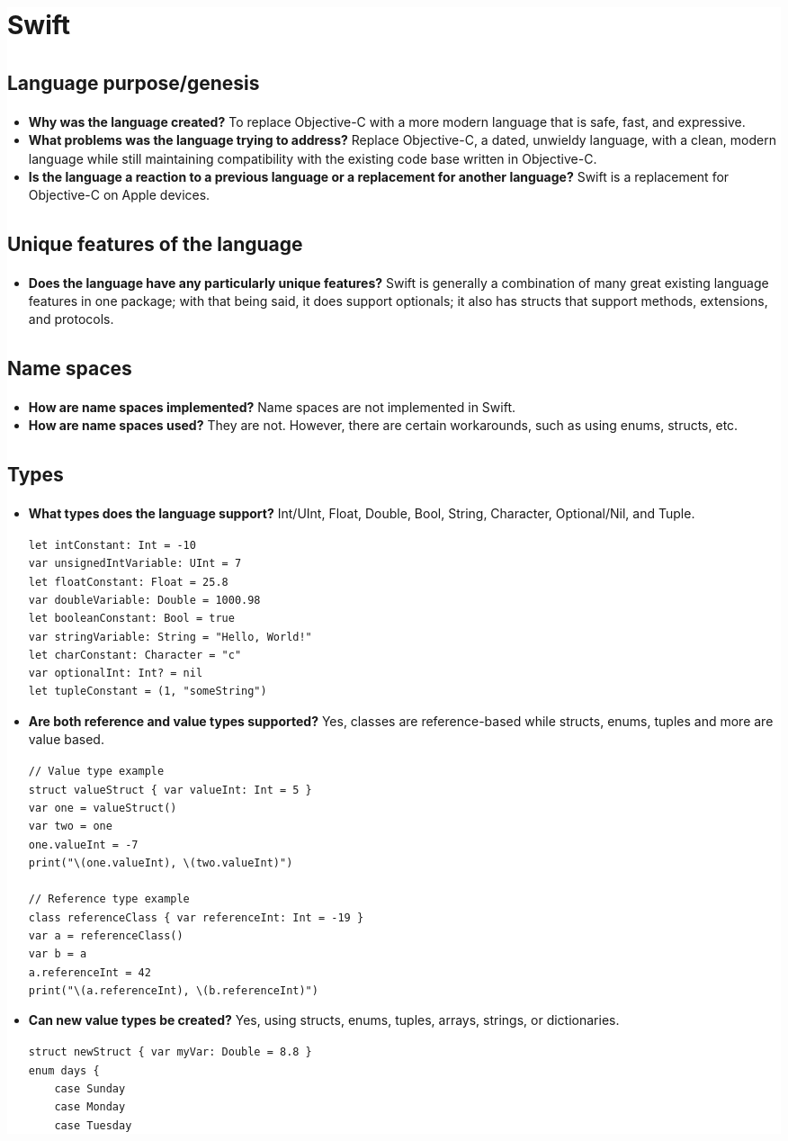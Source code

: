 # Swift

## Language purpose/genesis
  * __Why was the language created?__ To replace Objective-C with a more modern language that is safe, fast, and expressive.
  * __What problems was the language trying to address?__ Replace Objective-C, a dated, unwieldy language, with a clean, modern language while still maintaining compatibility with the existing code base written in Objective-C.
  * __Is the language a reaction to a previous language or a replacement for another language?__ Swift is a replacement for Objective-C on Apple devices. 

## Unique features of the language
  * __Does the language have any particularly unique features?__ Swift is generally a combination of many great existing language features in one package; with that being said, it does support optionals; it also has structs that support methods, extensions, and protocols.

## Name spaces
  * __How are name spaces implemented?__ Name spaces are not implemented in Swift.
  * __How are name spaces used?__ They are not. However, there are certain workarounds, such as using enums, structs, etc.

## Types
  * __What types does the language support?__ Int/UInt, Float, Double, Bool, String, Character, Optional/Nil, and Tuple.
    ```
    let intConstant: Int = -10
    var unsignedIntVariable: UInt = 7
    let floatConstant: Float = 25.8
    var doubleVariable: Double = 1000.98
    let booleanConstant: Bool = true
    var stringVariable: String = "Hello, World!"
    let charConstant: Character = "c"
    var optionalInt: Int? = nil
    let tupleConstant = (1, "someString")
    ```
  * __Are both reference and value types supported?__ Yes, classes are reference-based while structs, enums, tuples and more are value based.
    ```
    // Value type example
    struct valueStruct { var valueInt: Int = 5 }
    var one = valueStruct()
    var two = one
    one.valueInt = -7
    print("\(one.valueInt), \(two.valueInt)")

    // Reference type example
    class referenceClass { var referenceInt: Int = -19 }
    var a = referenceClass()
    var b = a
    a.referenceInt = 42
    print("\(a.referenceInt), \(b.referenceInt)")
    ```
  * __Can new value types be created?__ Yes, using structs, enums, tuples, arrays, strings, or dictionaries.
    ```
    struct newStruct { var myVar: Double = 8.8 }
    enum days {
        case Sunday
        case Monday
        case Tuesday